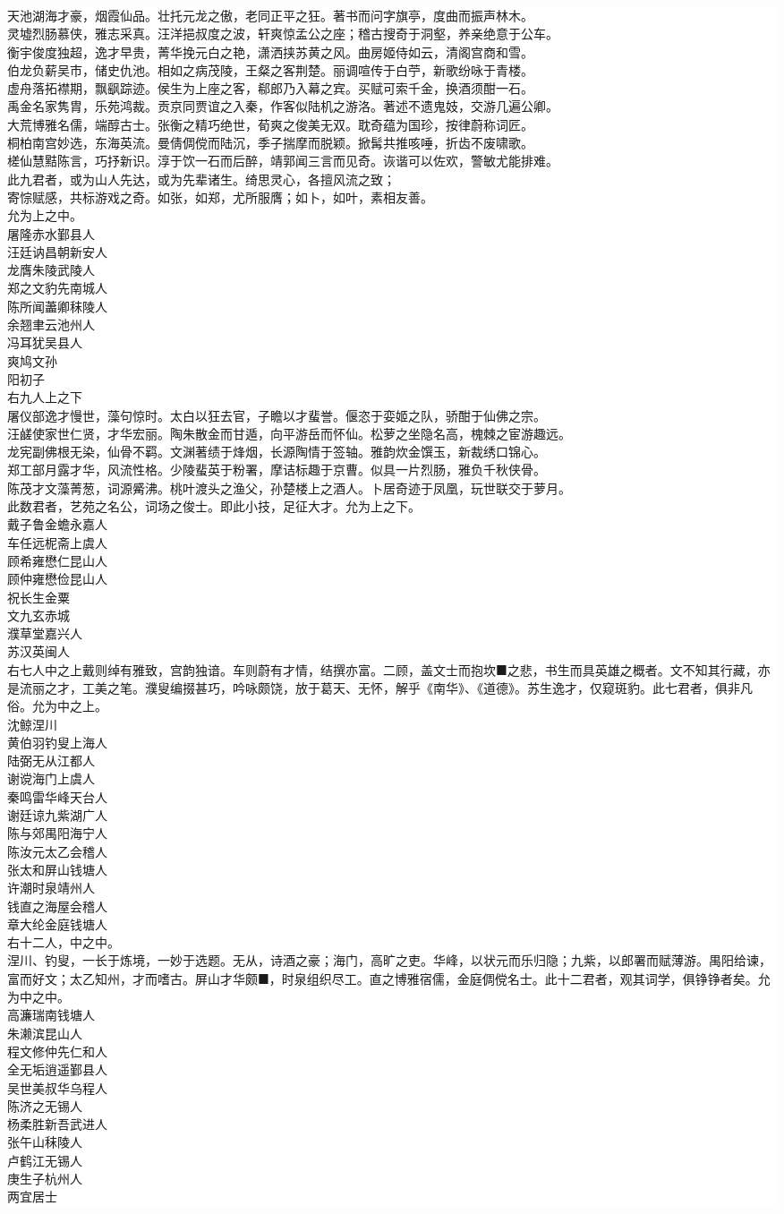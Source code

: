 天池湖海才豪，烟霞仙品。壮托元龙之傲，老同正平之狂。著书而问字旗亭，度曲而振声林木。  
灵墟烈肠慕侠，雅志采真。汪洋挹叔度之波，轩爽惊孟公之座；稽古搜奇于洞壑，养亲绝意于公车。  
衡宇俊度独超，逸才早贵，菁华挽元白之艳，潇洒挟苏黄之风。曲房姬侍如云，清阁宫商和雪。  
伯龙负薪吴市，储史仇池。相如之病茂陵，王粲之客荆楚。丽调喧传于白苧，新歌纷咏于青楼。  
虚舟落拓襟期，飘飖踪迹。侯生为上座之客，郗郎乃入幕之宾。买赋可索千金，换酒须酣一石。  
禹金名家隽胄，乐苑鸿裁。贡京同贾谊之入秦，作客似陆机之游洛。著述不遗鬼妓，交游几遍公卿。  
大荒博雅名儒，端醇古士。张衡之精巧绝世，荀爽之俊美无双。耽奇蕴为国珍，按律蔚称词匠。  
桐柏南宫妙选，东海英流。曼倩倜傥而陆沉，季子揣摩而脱颖。掀髯共推咳唾，折齿不废啸歌。  
槎仙慧黠陈言，巧抒新识。淳于饮一石而后醉，靖郭闻三言而见奇。诙谐可以佐欢，警敏尤能排难。  
此九君者，或为山人先达，或为先辈诸生。绮思灵心，各擅风流之致；  
寄悰赋感，共标游戏之奇。如张，如郑，尤所服膺；如卜，如叶，素相友善。  
允为上之中。  
屠隆赤水鄞县人  
汪廷讷昌朝新安人  
龙膺朱陵武陵人  
郑之文豹先南城人  
陈所闻藎卿秣陵人  
余翘聿云池州人  
冯耳犹吴县人  
爽鸠文孙  
阳初子  
右九人上之下  
屠仪部逸才慢世，藻句惊时。太白以狂去官，子瞻以才蜚誉。偃恣于娈姬之队，骄酣于仙佛之宗。  
汪鹾使家世仁贤，才华宏丽。陶朱散金而甘遁，向平游岳而怀仙。松萝之坐隐名高，槐棘之宦游趣远。  
龙宪副佛根无染，仙骨不羁。文渊著绩于烽烟，长源陶情于签轴。雅韵炊金馔玉，新裁绣口锦心。  
郑工部月露才华，风流性格。少陵蜚英于粉署，摩诘标趣于京曹。似具一片烈肠，雅负千秋侠骨。  
陈茂才文藻菁葱，词源觱沸。桃叶渡头之渔父，孙楚楼上之酒人。卜居奇迹于凤凰，玩世联交于萝月。  
此数君者，艺苑之名公，词场之俊士。即此小技，足征大才。允为上之下。  
戴子鲁金蟾永嘉人  
车任远柅斋上虞人  
顾希雍懋仁昆山人  
顾仲雍懋俭昆山人  
祝长生金粟  
文九玄赤城  
濮草堂嘉兴人  
苏汉英闽人  
右七人中之上戴则绰有雅致，宫韵独谙。车则蔚有才情，结撰亦富。二顾，盖文士而抱坎■之悲，书生而具英雄之概者。文不知其行藏，亦是流丽之才，工美之笔。濮叟编掇甚巧，吟咏颇饶，放于葛天、无怀，解乎《南华》、《道德》。苏生逸才，仅窥斑豹。此七君者，俱非凡俗。允为中之上。  
沈鲸涅川  
黄伯羽钓叟上海人  
陆弼无从江都人  
谢谠海门上虞人  
秦鸣雷华峰天台人  
谢廷谅九紫湖广人  
陈与郊禺阳海宁人  
陈汝元太乙会稽人  
张太和屏山钱塘人  
许潮时泉靖州人  
钱直之海屋会稽人  
章大纶金庭钱塘人  
右十二人，中之中。  
涅川、钓叟，一长于炼境，一妙于选题。无从，诗酒之豪；海门，高旷之吏。华峰，以状元而乐归隐；九紫，以郎署而赋薄游。禺阳给谏，富而好文；太乙知州，才而嗜古。屏山才华颇■，时泉组织尽工。直之博雅宿儒，金庭倜傥名士。此十二君者，观其词学，俱铮铮者矣。允为中之中。  
高濂瑞南钱塘人  
朱濑滨昆山人  
程文修仲先仁和人  
全无垢逍遥鄞县人  
吴世美叔华乌程人  
陈济之无锡人  
杨柔胜新吾武进人  
张午山秣陵人  
卢鹤江无锡人  
庚生子杭州人  
两宜居士  